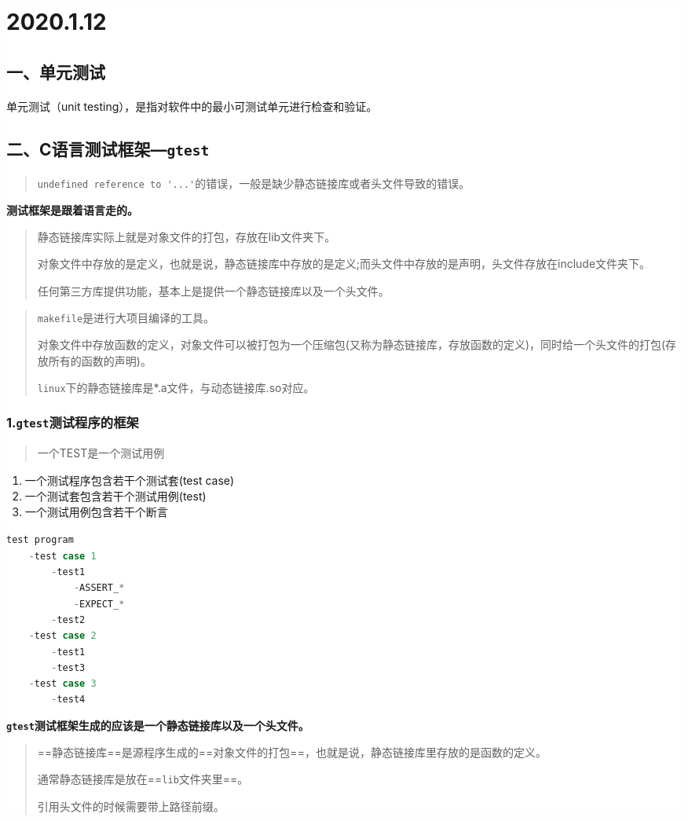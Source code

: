 # 2020.1.12

## 一、单元测试

单元测试（unit testing），是指对软件中的最小可测试单元进行检查和验证。



## 二、C语言测试框架—`gtest`

> `undefined reference to '...'`的错误，一般是缺少静态链接库或者头文件导致的错误。

**测试框架是跟着语言走的。**

> 静态链接库实际上就是对象文件的打包，存放在lib文件夹下。
>
> 对象文件中存放的是定义，也就是说，静态链接库中存放的是定义;而头文件中存放的是声明，头文件存放在include文件夹下。
>
> 任何第三方库提供功能，基本上是提供一个静态链接库以及一个头文件。

> `makefile`是进行大项目编译的工具。
>
> 对象文件中存放函数的定义，对象文件可以被打包为一个压缩包(又称为静态链接库，存放函数的定义)，同时给一个头文件的打包(存放所有的函数的声明)。
>
> `linux`下的静态链接库是*.a文件，与动态链接库.so对应。

### 1.`gtest`测试程序的框架

> 一个TEST是一个测试用例

1. 一个测试程序包含若干个测试套(test case)
2. 一个测试套包含若干个测试用例(test)
3. 一个测试用例包含若干个断言

```c++
test program
    -test case 1
        -test1
            -ASSERT_*
            -EXPECT_*
        -test2
    -test case 2
        -test1
        -test3
    -test case 3
        -test4
```

**`gtest`测试框架生成的应该是一个静态链接库以及一个头文件。**

> ==静态链接库==是源程序生成的==对象文件的打包==，也就是说，静态链接库里存放的是函数的定义。
>
> 通常静态链接库是放在==`lib`文件夹里==。
>
> 引用头文件的时候需要带上路径前缀。
